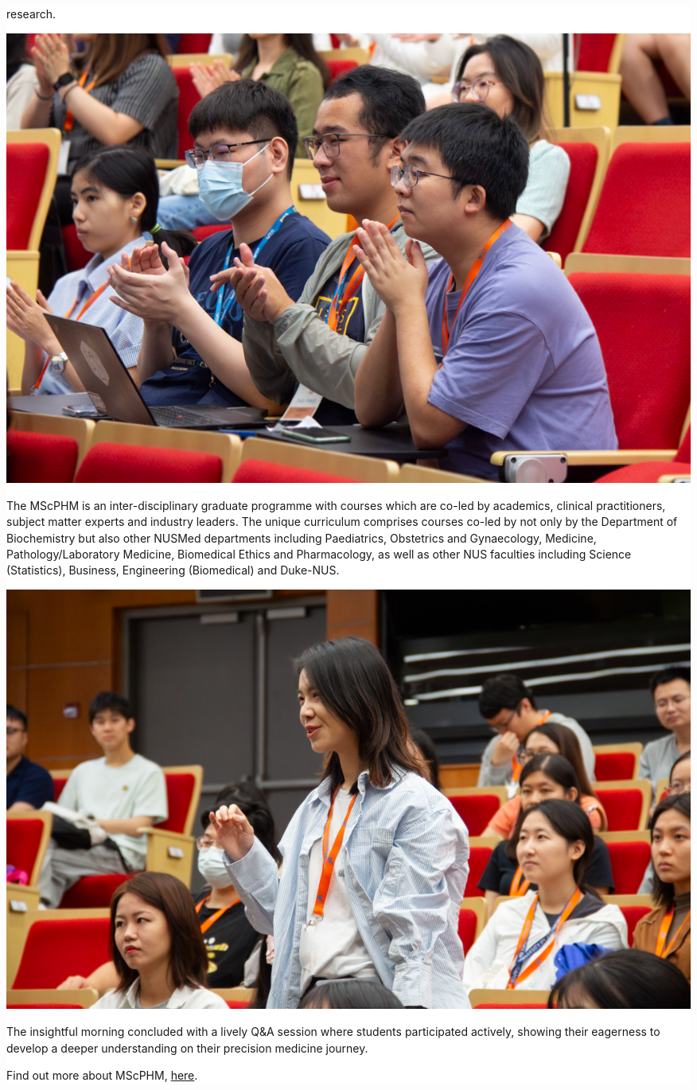 research.</p><div class="isomer-image-wrapper"><img style="width: 100%" height="auto" width="100%" alt="2024-01-12 MScPHM welcome event 7" src="/images/Resources/Events/2024_01_12_MScPHM_welcome_event_7.png"></div><p>The MScPHM is an inter-disciplinary graduate programme with courses which are co-led by academics, clinical practitioners, subject matter experts and industry leaders. The unique curriculum comprises courses co-led by not only by the Department of Biochemistry but also other NUSMed departments including Paediatrics, Obstetrics and Gynaecology, Medicine, Pathology/Laboratory Medicine, Biomedical Ethics and Pharmacology, as well as other NUS faculties including Science (Statistics), Business, Engineering (Biomedical) and Duke-NUS.</p><div class="isomer-image-wrapper"><img style="width: 100%" height="auto" width="100%" alt="2024-01-12 MScPHM welcome event 8" src="/images/Resources/Events/2024_01_12_MScPHM_welcome_event_8.png"></div><p>The insightful morning concluded with a lively Q&amp;A session where students participated actively, showing their eagerness to develop a deeper understanding on their precision medicine journey.</p><p>Find out more about MScPHM,
<a href="https://scale.nus.edu.sg/programmes/graduate/msc-in-precision-health-and-medicine" rel="noopener noreferrer nofollow" target="_blank">here</a>.</p><p></p><p></p>